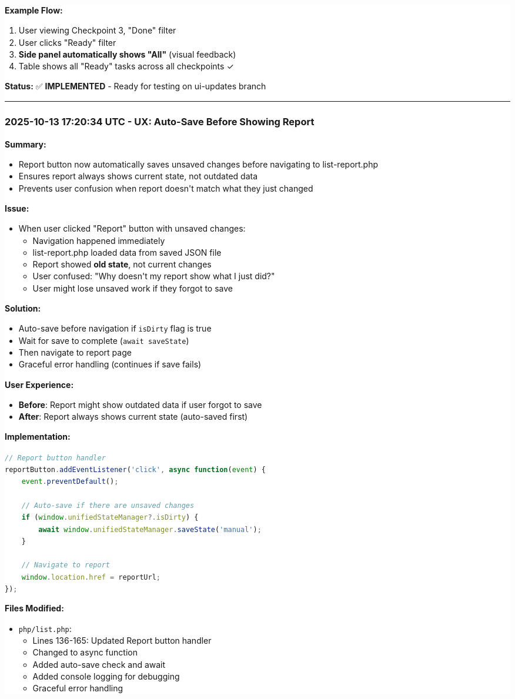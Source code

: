 **Example Flow:**
1. User viewing Checkpoint 3, "Done" filter
2. User clicks "Ready" filter
3. **Side panel automatically shows "All"** (visual feedback)
4. Table shows all "Ready" tasks across all checkpoints ✓

**Status:** ✅ **IMPLEMENTED** - Ready for testing on ui-updates branch

---

### 2025-10-13 17:20:34 UTC - UX: Auto-Save Before Showing Report

**Summary:**
- Report button now automatically saves unsaved changes before navigating to list-report.php
- Ensures report always shows current state, not outdated data
- Prevents user confusion when report doesn't match what they just changed

**Issue:**
- When user clicked "Report" button with unsaved changes:
  - Navigation happened immediately
  - list-report.php loaded data from saved JSON file
  - Report showed **old state**, not current changes
  - User confused: "Why doesn't my report show what I just did?"
  - User might lose unsaved work if they forgot to save

**Solution:**
- Auto-save before navigation if `isDirty` flag is true
- Wait for save to complete (`await saveState`)
- Then navigate to report page
- Graceful error handling (continues if save fails)

**User Experience:**
- **Before**: Report might show outdated data if user forgot to save
- **After**: Report always shows current state (auto-saved first)

**Implementation:**
```javascript
// Report button handler
reportButton.addEventListener('click', async function(event) {
    event.preventDefault();

    // Auto-save if there are unsaved changes
    if (window.unifiedStateManager?.isDirty) {
        await window.unifiedStateManager.saveState('manual');
    }

    // Navigate to report
    window.location.href = reportUrl;
});
```

**Files Modified:**
- `php/list.php`:
  * Lines 136-165: Updated Report button handler
  * Changed to async function
  * Added auto-save check and await
  * Added console logging for debugging
  * Graceful error handling
